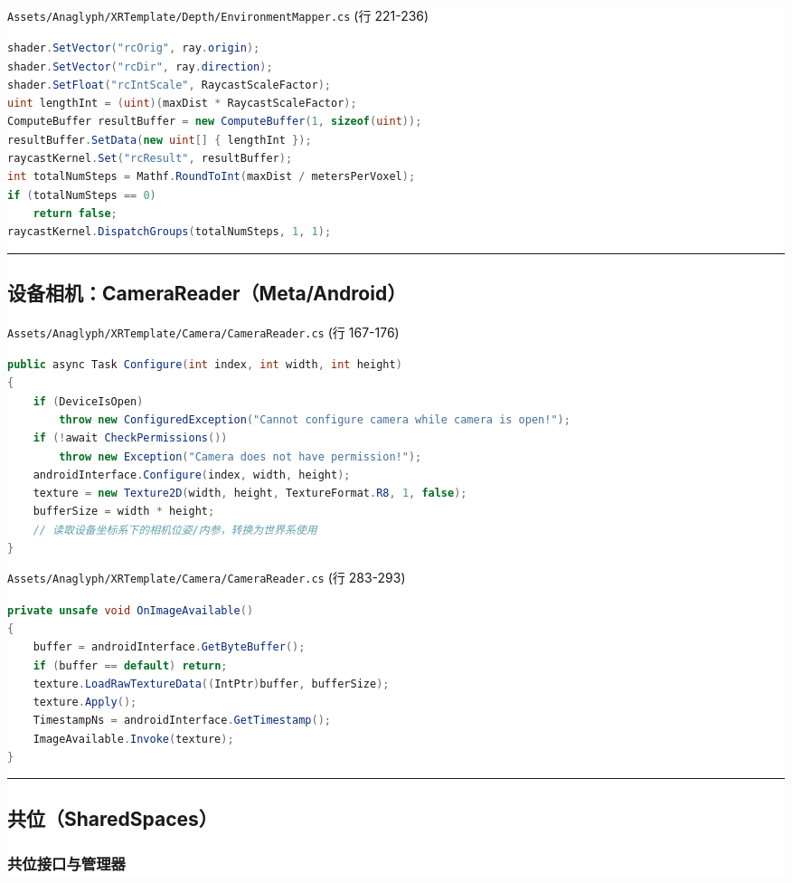 `Assets/Anaglyph/XRTemplate/Depth/EnvironmentMapper.cs` (行 221-236)
```csharp
shader.SetVector("rcOrig", ray.origin);
shader.SetVector("rcDir", ray.direction);
shader.SetFloat("rcIntScale", RaycastScaleFactor);
uint lengthInt = (uint)(maxDist * RaycastScaleFactor);
ComputeBuffer resultBuffer = new ComputeBuffer(1, sizeof(uint));
resultBuffer.SetData(new uint[] { lengthInt });
raycastKernel.Set("rcResult", resultBuffer);
int totalNumSteps = Mathf.RoundToInt(maxDist / metersPerVoxel);
if (totalNumSteps == 0)
    return false;
raycastKernel.DispatchGroups(totalNumSteps, 1, 1);
```

---

## 设备相机：CameraReader（Meta/Android）

`Assets/Anaglyph/XRTemplate/Camera/CameraReader.cs` (行 167-176)
```csharp
public async Task Configure(int index, int width, int height)
{
    if (DeviceIsOpen)
        throw new ConfiguredException("Cannot configure camera while camera is open!");
    if (!await CheckPermissions())
        throw new Exception("Camera does not have permission!");
    androidInterface.Configure(index, width, height);
    texture = new Texture2D(width, height, TextureFormat.R8, 1, false);
    bufferSize = width * height;
    // 读取设备坐标系下的相机位姿/内参，转换为世界系使用
}
```

`Assets/Anaglyph/XRTemplate/Camera/CameraReader.cs` (行 283-293)
```csharp
private unsafe void OnImageAvailable()
{
    buffer = androidInterface.GetByteBuffer();
    if (buffer == default) return;
    texture.LoadRawTextureData((IntPtr)buffer, bufferSize);
    texture.Apply();
    TimestampNs = androidInterface.GetTimestamp();
    ImageAvailable.Invoke(texture);
}
```

---

## 共位（SharedSpaces）

### 共位接口与管理器
